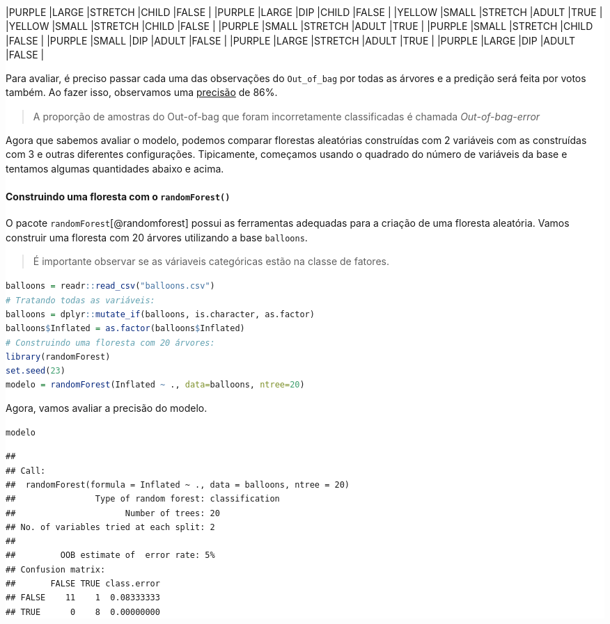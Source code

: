 |PURPLE |LARGE |STRETCH |CHILD |FALSE    |
|PURPLE |LARGE |DIP     |CHILD |FALSE    |
|YELLOW |SMALL |STRETCH |ADULT |TRUE     |
|YELLOW |SMALL |STRETCH |CHILD |FALSE    |
|PURPLE |SMALL |STRETCH |ADULT |TRUE     |
|PURPLE |SMALL |STRETCH |CHILD |FALSE    |
|PURPLE |SMALL |DIP     |ADULT |FALSE    |
|PURPLE |LARGE |STRETCH |ADULT |TRUE     |
|PURPLE |LARGE |DIP     |ADULT |FALSE    |

Para avaliar, é preciso passar cada uma das observações do `Out_of_bag` por todas as árvores e a predição será feita por votos também. Ao fazer isso, observamos uma [precisão](#link6) de 86%.

> A proporção de amostras do Out-of-bag que foram incorretamente classificadas é chamada *Out-of-bag-error*

Agora que sabemos avaliar o modelo, podemos comparar florestas aleatórias construídas com 2 variáveis com as construídas com 3 e outras diferentes configurações. Tipicamente, começamos usando o quadrado do número de variáveis da base e tentamos algumas quantidades abaixo e acima.

#### Construindo uma floresta com o `randomForest()`

O pacote `randomForest`[@randomforest] possui as ferramentas adequadas para a criação de uma floresta aleatória. Vamos construir uma floresta com 20 árvores utilizando a base `balloons`.

> É importante observar se as váriaveis categóricas estão na classe de fatores.


```r
balloons = readr::read_csv("balloons.csv")
# Tratando todas as variáveis: 
balloons = dplyr::mutate_if(balloons, is.character, as.factor)
balloons$Inflated = as.factor(balloons$Inflated)
# Construindo uma floresta com 20 árvores:
library(randomForest)
set.seed(23)
modelo = randomForest(Inflated ~ ., data=balloons, ntree=20)
```

Agora, vamos avaliar a precisão do modelo.


```r
modelo
```

```
## 
## Call:
##  randomForest(formula = Inflated ~ ., data = balloons, ntree = 20) 
##                Type of random forest: classification
##                      Number of trees: 20
## No. of variables tried at each split: 2
## 
##         OOB estimate of  error rate: 5%
## Confusion matrix:
##       FALSE TRUE class.error
## FALSE    11    1  0.08333333
## TRUE      0    8  0.00000000
```

